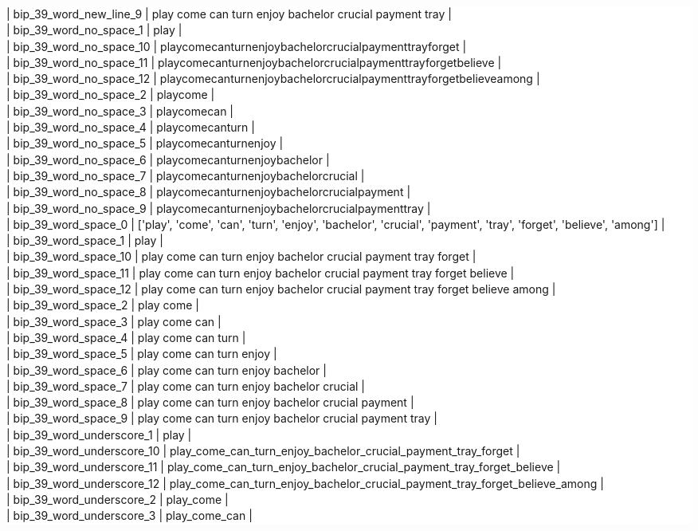 | bip_39_word_new_line_9 | play
come
can
turn
enjoy
bachelor
crucial
payment
tray |  
| bip_39_word_no_space_1 | play |  
| bip_39_word_no_space_10 | playcomecanturnenjoybachelorcrucialpaymenttrayforget |  
| bip_39_word_no_space_11 | playcomecanturnenjoybachelorcrucialpaymenttrayforgetbelieve |  
| bip_39_word_no_space_12 | playcomecanturnenjoybachelorcrucialpaymenttrayforgetbelieveamong |  
| bip_39_word_no_space_2 | playcome |  
| bip_39_word_no_space_3 | playcomecan |  
| bip_39_word_no_space_4 | playcomecanturn |  
| bip_39_word_no_space_5 | playcomecanturnenjoy |  
| bip_39_word_no_space_6 | playcomecanturnenjoybachelor |  
| bip_39_word_no_space_7 | playcomecanturnenjoybachelorcrucial |  
| bip_39_word_no_space_8 | playcomecanturnenjoybachelorcrucialpayment |  
| bip_39_word_no_space_9 | playcomecanturnenjoybachelorcrucialpaymenttray |  
| bip_39_word_space_0 | ['play', 'come', 'can', 'turn', 'enjoy', 'bachelor', 'crucial', 'payment', 'tray', 'forget', 'believe', 'among'] |  
| bip_39_word_space_1 | play |  
| bip_39_word_space_10 | play come can turn enjoy bachelor crucial payment tray forget |  
| bip_39_word_space_11 | play come can turn enjoy bachelor crucial payment tray forget believe |  
| bip_39_word_space_12 | play come can turn enjoy bachelor crucial payment tray forget believe among |  
| bip_39_word_space_2 | play come |  
| bip_39_word_space_3 | play come can |  
| bip_39_word_space_4 | play come can turn |  
| bip_39_word_space_5 | play come can turn enjoy |  
| bip_39_word_space_6 | play come can turn enjoy bachelor |  
| bip_39_word_space_7 | play come can turn enjoy bachelor crucial |  
| bip_39_word_space_8 | play come can turn enjoy bachelor crucial payment |  
| bip_39_word_space_9 | play come can turn enjoy bachelor crucial payment tray |  
| bip_39_word_underscore_1 | play |  
| bip_39_word_underscore_10 | play_come_can_turn_enjoy_bachelor_crucial_payment_tray_forget |  
| bip_39_word_underscore_11 | play_come_can_turn_enjoy_bachelor_crucial_payment_tray_forget_believe |  
| bip_39_word_underscore_12 | play_come_can_turn_enjoy_bachelor_crucial_payment_tray_forget_believe_among |  
| bip_39_word_underscore_2 | play_come |  
| bip_39_word_underscore_3 | play_come_can |  